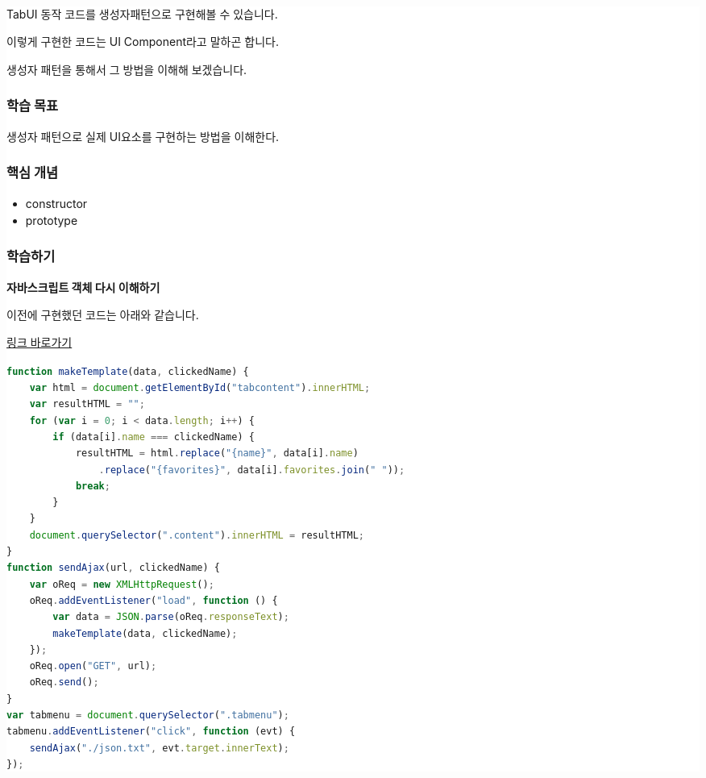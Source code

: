 TabUI 동작 코드를 생성자패턴으로 구현해볼 수 있습니다.

이렇게 구현한 코드는 UI Component라고 말하곤 합니다.

생성자 패턴을 통해서 그 방법을 이해해 보겠습니다.



###  **학습 목표**

생성자 패턴으로 실제 UI요소를 구현하는 방법을 이해한다.



### **핵심 개념**

- constructor
- prototype



### 학습하기

**자바스크립트 객체 다시 이해하기**

이전에 구현했던 코드는 아래와 같습니다.

[링크 바로가기](https://gist.github.com/crongro/291c5555b63a0afa41960e09d0173e06)

```javascript
function makeTemplate(data, clickedName) {
    var html = document.getElementById("tabcontent").innerHTML;
    var resultHTML = "";
    for (var i = 0; i < data.length; i++) {
        if (data[i].name === clickedName) {
            resultHTML = html.replace("{name}", data[i].name)
                .replace("{favorites}", data[i].favorites.join(" "));
            break;
        }
    }
    document.querySelector(".content").innerHTML = resultHTML;
}
function sendAjax(url, clickedName) {
    var oReq = new XMLHttpRequest();
    oReq.addEventListener("load", function () {
        var data = JSON.parse(oReq.responseText);
        makeTemplate(data, clickedName);
    });
    oReq.open("GET", url);
    oReq.send();
}
var tabmenu = document.querySelector(".tabmenu");
tabmenu.addEventListener("click", function (evt) {
    sendAjax("./json.txt", evt.target.innerText);
});
```
